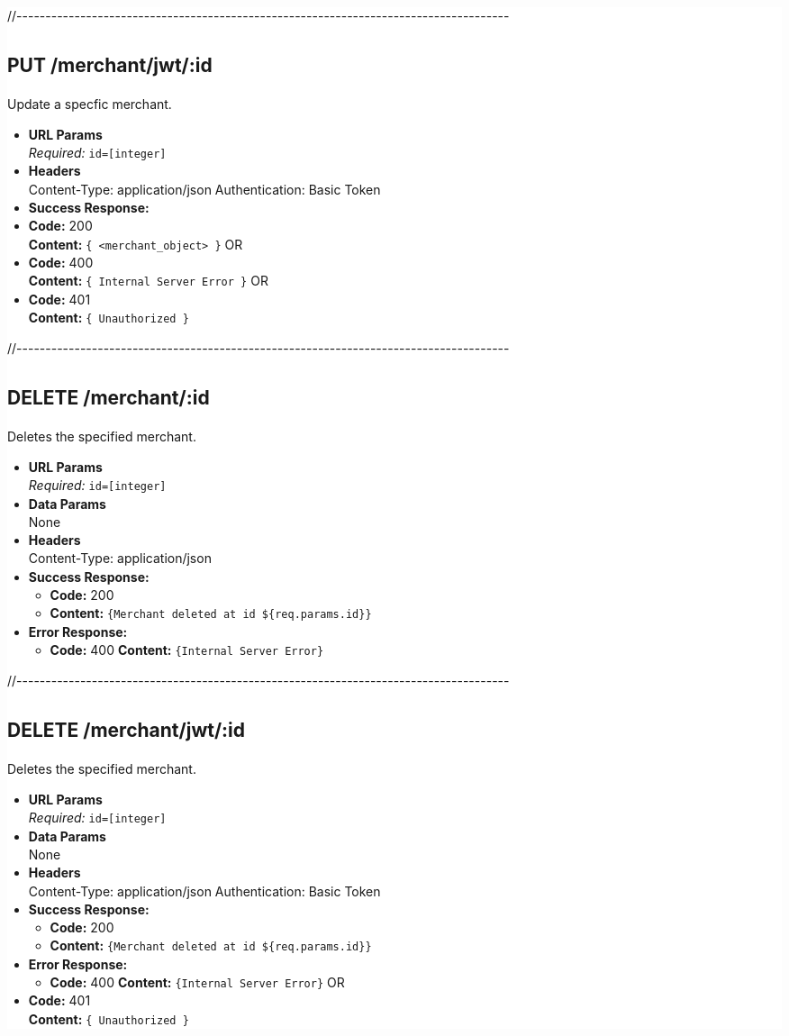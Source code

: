 //-------------------------------------------------------------------------------------

**PUT /merchant/jwt/:id**
----
  Update a specfic merchant.
* **URL Params**  
    *Required:* `id=[integer]`
* **Headers**  
  Content-Type: application/json
  Authentication: Basic Token
* **Success Response:**  
* **Code:** 200  
  **Content:**  `{ <merchant_object> }` 
OR
* **Code:** 400  
  **Content:**  `{ Internal Server Error }`
OR
* **Code:** 401  
  **Content:** `{ Unauthorized }`

//-------------------------------------------------------------------------------------

**DELETE /merchant/:id**
----
  Deletes the specified merchant.
* **URL Params**  
  *Required:* `id=[integer]`
* **Data Params**  
  None
* **Headers**  
  Content-Type: application/json  
* **Success Response:** 
  * **Code:** 200
  * **Content:** `{Merchant deleted at id ${req.params.id}}` 
* **Error Response:**  
  * **Code:** 400
  **Content:** `{Internal Server Error}`

//-------------------------------------------------------------------------------------

**DELETE /merchant/jwt/:id**
----
  Deletes the specified merchant.
* **URL Params**  
  *Required:* `id=[integer]`
* **Data Params**  
  None
* **Headers**  
  Content-Type: application/json
  Authentication: Basic Token
* **Success Response:** 
  * **Code:** 200
  * **Content:** `{Merchant deleted at id ${req.params.id}}` 
* **Error Response:**  
  * **Code:** 400
  **Content:** `{Internal Server Error}`
OR
* **Code:** 401  
  **Content:** `{ Unauthorized }`
